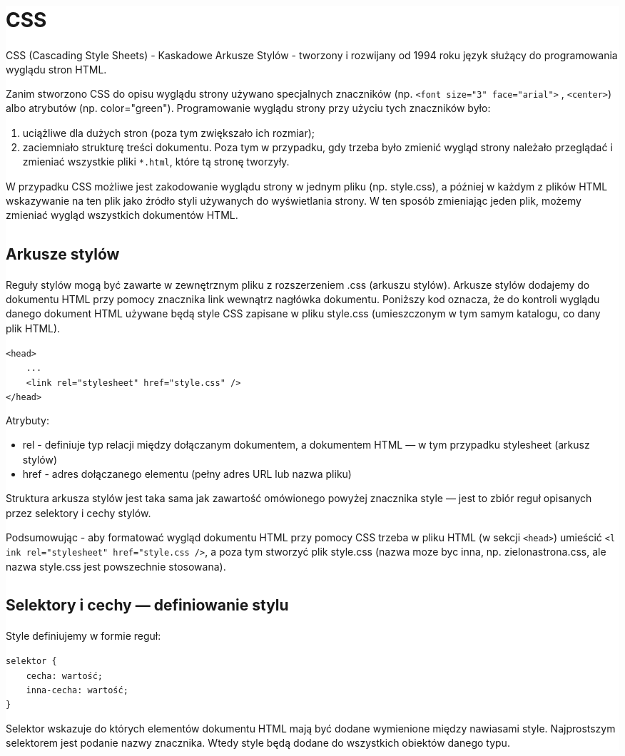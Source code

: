 # CSS

CSS (Cascading Style Sheets) - Kaskadowe Arkusze Stylów - tworzony i rozwijany od 1994 roku język służący do programowania wyglądu stron HTML.

Zanim stworzono CSS do opisu wyglądu strony używano specjalnych znaczników (np. `<font size="3" face="arial">` , `<center>`) albo atrybutów (np. color="green"). Programowanie wyglądu strony przy użyciu tych znaczników było:

1. uciążliwe dla dużych stron (poza tym zwiększało ich rozmiar);
2. zaciemniało strukturę treści dokumentu. Poza tym w przypadku, gdy trzeba było zmienić wygląd strony należało przeglądać i zmieniać wszystkie pliki `*.html`, które tą stronę tworzyły.

W przypadku CSS możliwe jest zakodowanie wyglądu strony w jednym pliku (np. style.css), a później w każdym z plików HTML wskazywanie na ten plik jako źródło styli używanych do wyświetlania strony. W ten sposób zmieniając jeden plik, możemy zmieniać wygląd wszystkich dokumentów HTML.

## Arkusze stylów
Reguły stylów mogą być zawarte w zewnętrznym pliku z rozszerzeniem .css (arkuszu stylów).
Arkusze stylów dodajemy do dokumentu HTML przy pomocy znacznika link wewnątrz nagłówka dokumentu. Poniższy kod oznacza, że do kontroli wyglądu danego dokument HTML używane będą style CSS zapisane w pliku style.css (umieszczonym w tym samym katalogu, co dany plik HTML).

```
<head>
    ...
    <link rel="stylesheet" href="style.css" />
</head>
```

Atrybuty:

- rel - definiuje typ relacji między dołączanym dokumentem, a dokumentem HTML — w tym przypadku stylesheet (arkusz stylów)
- href - adres dołączanego elementu (pełny adres URL lub nazwa pliku)

Struktura arkusza stylów jest taka sama jak zawartość omówionego powyżej znacznika style — jest to zbiór reguł opisanych przez selektory i cechy stylów.

Podsumowując - aby formatować wygląd dokumentu HTML przy pomocy CSS trzeba w pliku HTML (w sekcji `<head>`) umieścić `<link rel="stylesheet" href="style.css />`, a poza tym stworzyć plik style.css (nazwa moze byc inna, np. zielonastrona.css, ale nazwa style.css jest powszechnie stosowana).

## Selektory i cechy — definiowanie stylu

Style definiujemy w formie reguł:
```
selektor {
    cecha: wartość;
    inna-cecha: wartość;
}
```
Selektor wskazuje do których elementów dokumentu HTML mają być dodane wymienione między nawiasami style.
Najprostszym selektorem jest podanie nazwy znacznika. Wtedy style będą dodane do wszystkich obiektów danego typu.
